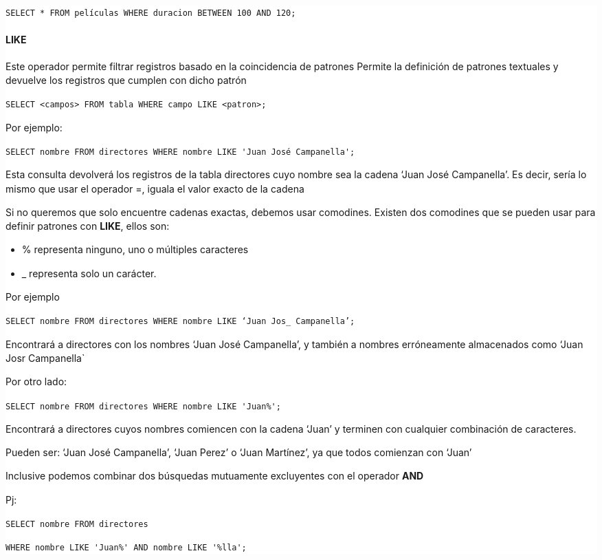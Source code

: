 `
SELECT * FROM películas
WHERE duracion BETWEEN 100 AND 120;
`

#### **LIKE**
Este operador permite filtrar registros basado en la coincidencia de patrones Permite la definición de patrones textuales y devuelve los registros que cumplen con dicho patrón

`
SELECT <campos> FROM tabla WHERE campo LIKE <patron>;
`

Por ejemplo:

`
SELECT nombre FROM directores
WHERE nombre LIKE 'Juan José Campanella';
`

Esta consulta devolverá los registros de la tabla directores cuyo nombre sea la cadena ‘Juan José Campanella’. Es decir, sería lo mismo que usar el operador =, iguala el valor exacto de la cadena

Si no queremos que solo encuentre cadenas exactas, debemos usar comodines.
Existen dos comodines que se pueden usar para definir patrones con **LIKE**, ellos son:

- % representa ninguno, uno o múltiples caracteres

- _  representa solo un carácter.

Por ejemplo

`
SELECT nombre FROM directores
WHERE nombre LIKE ‘Juan Jos_ Campanella’;
`

Encontrará a directores con los nombres ‘Juan José Campanella’, y también a nombres erróneamente almacenados como ‘Juan Josr Campanella`

Por otro lado:

`
SELECT nombre FROM directores WHERE nombre LIKE 'Juan%';
`

Encontrará a directores cuyos nombres comiencen con la cadena ‘Juan’ y terminen con cualquier combinación de caracteres.

Pueden ser: ‘Juan José Campanella’, ‘Juan Perez’ o ‘Juan Martínez’, ya que todos comienzan con ‘Juan’

Inclusive podemos combinar dos búsquedas mutuamente excluyentes con el operador **AND**

Pj: 

`SELECT nombre FROM directores`

`WHERE nombre LIKE 'Juan%' AND nombre LIKE '%lla';`
